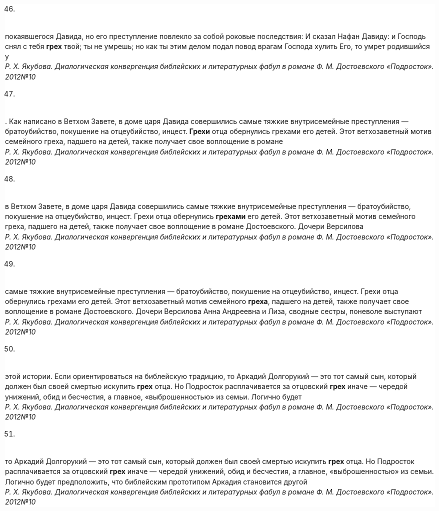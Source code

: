 46.
<br> покаявшегося Давида, но его преступление повлекло за
  собой роковые последствия:
    И сказал Нафан Давиду: и Господь снял с тебя **грех** твой; ты не умрешь;
    но как ты этим делом подал повод врагам Господа хулить Его, то умрет
    родившийся у
<br> *Р. Х. Якубова. Диалогическая конвергенция библейских и литературных фабул в романе Ф. М. Достоевского «Подросток». 2012№10* 

47.
<br>.
  Как написано в Ветхом Завете, в доме царя Давида совершились самые
  тяжкие внутрисемейные преступления — братоубийство, покушение на
  отцеубийство, инцест. **Грехи** отца обернулись грехами его детей.
  Этот ветхозаветный мотив семейного греха, падшего на детей, также
  получает свое воплощение в романе 
<br> *Р. Х. Якубова. Диалогическая конвергенция библейских и литературных фабул в романе Ф. М. Достоевского «Подросток». 2012№10* 

48.
<br>в Ветхом Завете, в доме царя Давида совершились самые
  тяжкие внутрисемейные преступления — братоубийство, покушение на
  отцеубийство, инцест. Грехи отца обернулись **грехами** его детей.
  Этот ветхозаветный мотив семейного греха, падшего на детей, также
  получает свое воплощение в романе Достоевского. Дочери Версилова 
<br> *Р. Х. Якубова. Диалогическая конвергенция библейских и литературных фабул в романе Ф. М. Достоевского «Подросток». 2012№10* 

49.
<br> самые
  тяжкие внутрисемейные преступления — братоубийство, покушение на
  отцеубийство, инцест. Грехи отца обернулись грехами его детей.
  Этот ветхозаветный мотив семейного **греха**, падшего на детей, также
  получает свое воплощение в романе Достоевского. Дочери Версилова Анна
  Андреевна и Лиза, сводные сестры, поневоле выступают
<br> *Р. Х. Якубова. Диалогическая конвергенция библейских и литературных фабул в романе Ф. М. Достоевского «Подросток». 2012№10* 

50.
<br>этой истории. Если ориентироваться на
  библейскую традицию, то Аркадий Долгорукий — это тот самый сын, который
  должен был своей смертью искупить **грех** отца. Но Подросток расплачивается
  за отцовский **грех** иначе — чередой унижений, обид и бесчестия, а
  главное, «выброшенностью» из семьи. Логично будет
<br> *Р. Х. Якубова. Диалогическая конвергенция библейских и литературных фабул в романе Ф. М. Достоевского «Подросток». 2012№10* 

51.
<br>то Аркадий Долгорукий — это тот самый сын, который
  должен был своей смертью искупить **грех** отца. Но Подросток расплачивается
  за отцовский **грех** иначе — чередой унижений, обид и бесчестия, а
  главное, «выброшенностью» из семьи. Логично будет предположить, что
  библейским прототипом Аркадия становится другой
<br> *Р. Х. Якубова. Диалогическая конвергенция библейских и литературных фабул в романе Ф. М. Достоевского «Подросток». 2012№10* 
